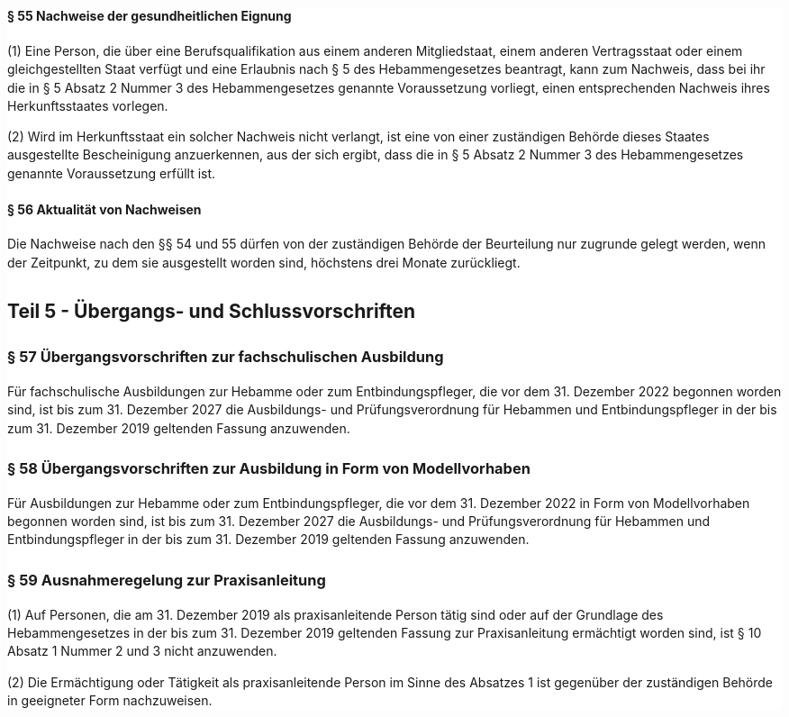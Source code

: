 #### § 55 Nachweise der gesundheitlichen Eignung

(1) Eine Person, die über eine Berufsqualifikation aus einem anderen
Mitgliedstaat, einem anderen Vertragsstaat oder einem gleichgestellten
Staat verfügt und eine Erlaubnis nach § 5 des Hebammengesetzes
beantragt, kann zum Nachweis, dass bei ihr die in § 5 Absatz 2 Nummer
3 des Hebammengesetzes genannte Voraussetzung vorliegt, einen
entsprechenden Nachweis ihres Herkunftsstaates vorlegen.

(2) Wird im Herkunftsstaat ein solcher Nachweis nicht verlangt, ist
eine von einer zuständigen Behörde dieses Staates ausgestellte
Bescheinigung anzuerkennen, aus der sich ergibt, dass die in § 5
Absatz 2 Nummer 3 des Hebammengesetzes genannte Voraussetzung erfüllt
ist.


#### § 56 Aktualität von Nachweisen

Die Nachweise nach den §§ 54 und 55 dürfen von der zuständigen Behörde
der Beurteilung nur zugrunde gelegt werden, wenn der Zeitpunkt, zu dem
sie ausgestellt worden sind, höchstens drei Monate zurückliegt.


## Teil 5 - Übergangs- und Schlussvorschriften


### § 57 Übergangsvorschriften zur fachschulischen Ausbildung

Für fachschulische Ausbildungen zur Hebamme oder zum
Entbindungspfleger, die vor dem 31. Dezember 2022 begonnen worden
sind, ist bis zum 31. Dezember 2027 die Ausbildungs- und
Prüfungsverordnung für Hebammen und Entbindungspfleger in der bis zum
31\. Dezember 2019 geltenden Fassung anzuwenden.


### § 58 Übergangsvorschriften zur Ausbildung in Form von Modellvorhaben

Für Ausbildungen zur Hebamme oder zum Entbindungspfleger, die vor dem
31\. Dezember 2022 in Form von Modellvorhaben begonnen worden sind, ist
bis zum 31. Dezember 2027 die Ausbildungs- und Prüfungsverordnung für
Hebammen und Entbindungspfleger in der bis zum 31. Dezember 2019
geltenden Fassung anzuwenden.


### § 59 Ausnahmeregelung zur Praxisanleitung

(1) Auf Personen, die am 31. Dezember 2019 als praxisanleitende Person
tätig sind oder auf der Grundlage des Hebammengesetzes in der bis zum
31\. Dezember 2019 geltenden Fassung zur Praxisanleitung ermächtigt
worden sind, ist § 10 Absatz 1 Nummer 2 und 3 nicht anzuwenden.

(2) Die Ermächtigung oder Tätigkeit als praxisanleitende Person im
Sinne des Absatzes 1 ist gegenüber der zuständigen Behörde in
geeigneter Form nachzuweisen.
